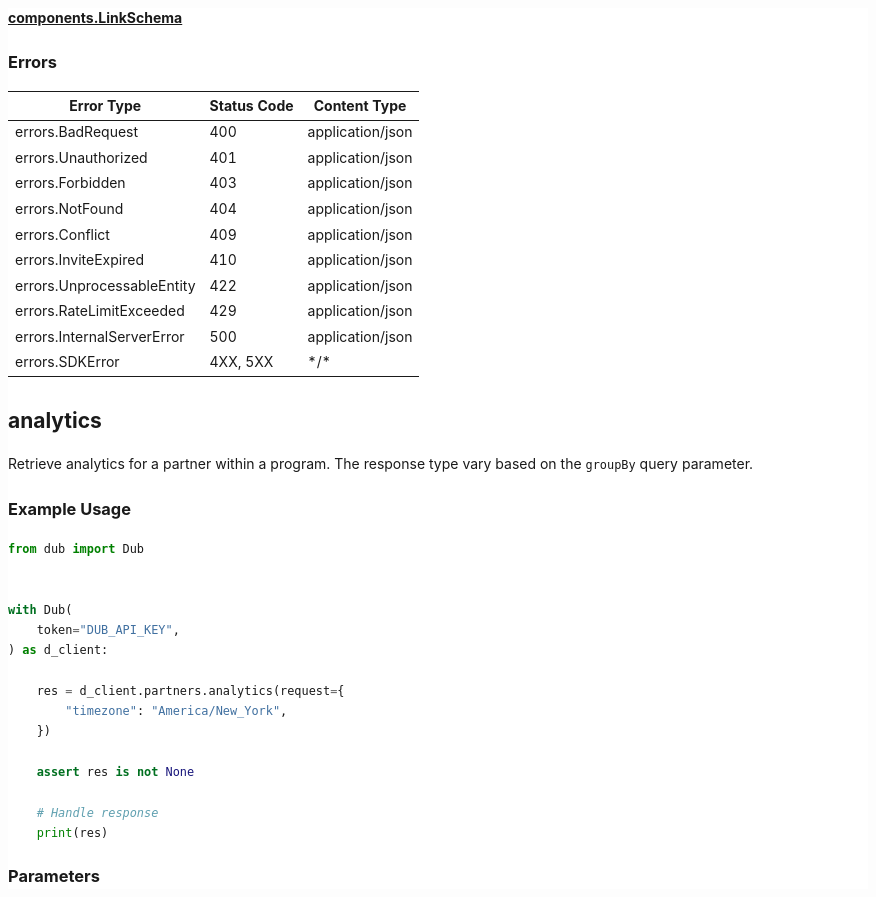 **[components.LinkSchema](../../models/components/linkschema.md)**

### Errors

| Error Type                 | Status Code                | Content Type               |
| -------------------------- | -------------------------- | -------------------------- |
| errors.BadRequest          | 400                        | application/json           |
| errors.Unauthorized        | 401                        | application/json           |
| errors.Forbidden           | 403                        | application/json           |
| errors.NotFound            | 404                        | application/json           |
| errors.Conflict            | 409                        | application/json           |
| errors.InviteExpired       | 410                        | application/json           |
| errors.UnprocessableEntity | 422                        | application/json           |
| errors.RateLimitExceeded   | 429                        | application/json           |
| errors.InternalServerError | 500                        | application/json           |
| errors.SDKError            | 4XX, 5XX                   | \*/\*                      |

## analytics

Retrieve analytics for a partner within a program. The response type vary based on the `groupBy` query parameter.

### Example Usage


```python
from dub import Dub


with Dub(
    token="DUB_API_KEY",
) as d_client:

    res = d_client.partners.analytics(request={
        "timezone": "America/New_York",
    })

    assert res is not None

    # Handle response
    print(res)

```

### Parameters
